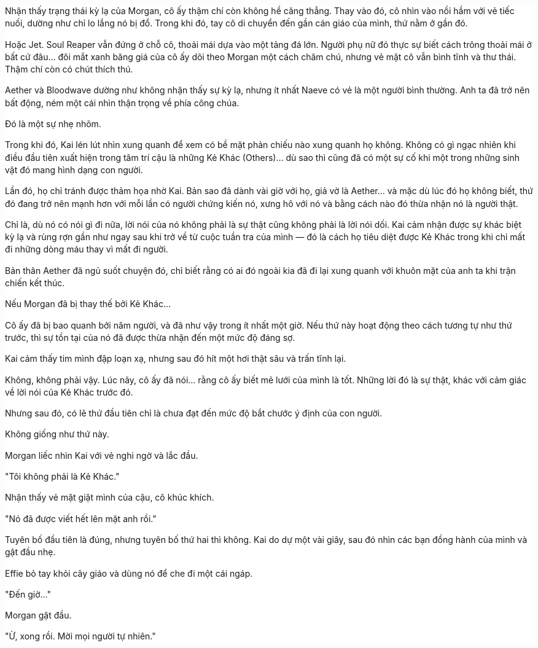 Nhận thấy trạng thái kỳ lạ của Morgan, cô ấy thậm chí còn không hề căng thẳng. Thay vào đó, cô nhìn vào nồi hầm với vẻ tiếc nuối, dường như chỉ lo lắng nó bị đổ. Trong khi đó, tay cô di chuyển đến gần cán giáo của mình, thứ nằm ở gần đó.

Hoặc Jet. Soul Reaper vẫn đứng ở chỗ cô, thoải mái dựa vào một tảng đá lớn. Người phụ nữ đó thực sự biết cách trông thoải mái ở bất cứ đâu... đôi mắt xanh băng giá của cô ấy dõi theo Morgan một cách chăm chú, nhưng vẻ mặt cô vẫn bình tĩnh và thư thái. Thậm chí còn có chút thích thú.

Aether và Bloodwave dường như không nhận thấy sự kỳ lạ, nhưng ít nhất Naeve có vẻ là một người bình thường. Anh ta đã trở nên bất động, ném một cái nhìn thận trọng về phía công chúa.

Đó là một sự nhẹ nhõm.

Trong khi đó, Kai lén lút nhìn xung quanh để xem có bề mặt phản chiếu nào xung quanh họ không. Không có gì ngạc nhiên khi điều đầu tiên xuất hiện trong tâm trí cậu là những Kẻ Khác (Others)... dù sao thì cũng đã có một sự cố khi một trong những sinh vật đó mang hình dạng con người.

Lần đó, họ chỉ tránh được thảm họa nhờ Kai. Bản sao đã dành vài giờ với họ, giả vờ là Aether... và mặc dù lúc đó họ không biết, thứ đó đang trở nên mạnh hơn với mỗi lần có người chứng kiến nó, xưng hô với nó và bằng cách nào đó thừa nhận nó là người thật.

Chỉ là, dù nó có nói gì đi nữa, lời nói của nó không phải là sự thật cũng không phải là lời nói dối. Kai cảm nhận được sự khác biệt kỳ lạ và rùng rợn gần như ngay sau khi trở về từ cuộc tuần tra của mình — đó là cách họ tiêu diệt được Kẻ Khác trong khi chỉ mất đi những dòng máu thay vì mất đi người.

Bản thân Aether đã ngủ suốt chuyện đó, chỉ biết rằng có ai đó ngoài kia đã đi lại xung quanh với khuôn mặt của anh ta khi trận chiến kết thúc.

Nếu Morgan đã bị thay thế bởi Kẻ Khác...

Cô ấy đã bị bao quanh bởi năm người, và đã như vậy trong ít nhất một giờ. Nếu thứ này hoạt động theo cách tương tự như thứ trước, thì sự tồn tại của nó đã được thừa nhận đến một mức độ đáng sợ.

Kai cảm thấy tim mình đập loạn xạ, nhưng sau đó hít một hơi thật sâu và trấn tĩnh lại.

Không, không phải vậy. Lúc nãy, cô ấy đã nói... rằng cô ấy biết mẻ lưới của mình là tốt. Những lời đó là sự thật, khác với cảm giác về lời nói của Kẻ Khác trước đó.

Nhưng sau đó, có lẽ thứ đầu tiên chỉ là chưa đạt đến mức độ bắt chước ý định của con người.

Không giống như thứ này.

Morgan liếc nhìn Kai với vẻ nghi ngờ và lắc đầu.

"Tôi không phải là Kẻ Khác."

Nhận thấy vẻ mặt giật mình của cậu, cô khúc khích.

"Nó đã được viết hết lên mặt anh rồi."

Tuyên bố đầu tiên là đúng, nhưng tuyên bố thứ hai thì không. Kai do dự một vài giây, sau đó nhìn các bạn đồng hành của mình và gật đầu nhẹ.

Effie bỏ tay khỏi cây giáo và dùng nó để che đi một cái ngáp.

"Đến giờ..."

Morgan gật đầu.

"Ừ, xong rồi. Mời mọi người tự nhiên."
